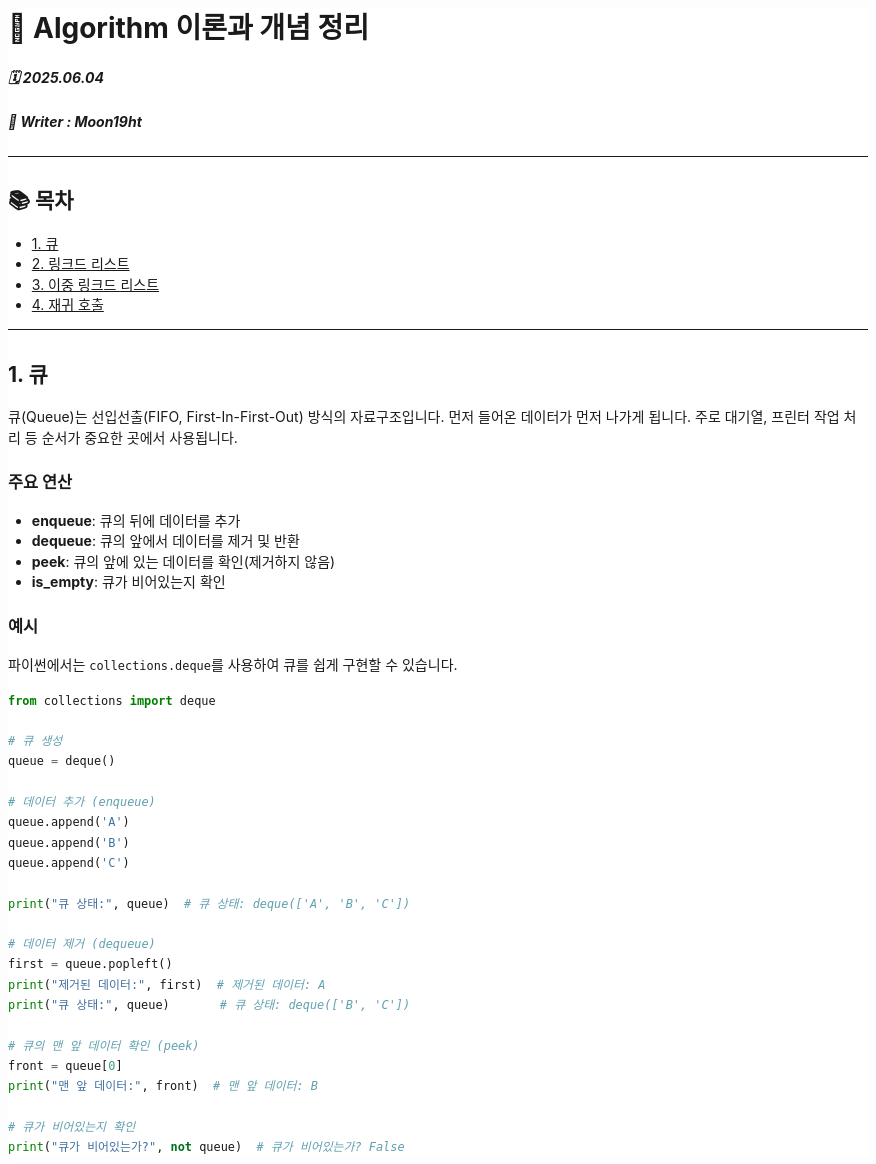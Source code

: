# 🧮 Algorithm 이론과 개념 정리  

##### 🗓️ 2025.06.04  
##### 📝 Writer : Moon19ht  

---

## 📚 목차  

- [1. 큐](#1-큐)
- [2. 링크드 리스트](#2-링크드-리스트)
- [3. 이중 링크드 리스트](#3-이중-링크드-리스트)
- [4. 재귀 호출](#4-재귀-호출)

---

## 1. 큐

큐(Queue)는 선입선출(FIFO, First-In-First-Out) 방식의 자료구조입니다. 먼저 들어온 데이터가 먼저 나가게 됩니다. 주로 대기열, 프린터 작업 처리 등 순서가 중요한 곳에서 사용됩니다.

### 주요 연산

- **enqueue**: 큐의 뒤에 데이터를 추가
- **dequeue**: 큐의 앞에서 데이터를 제거 및 반환
- **peek**: 큐의 앞에 있는 데이터를 확인(제거하지 않음)
- **is_empty**: 큐가 비어있는지 확인

### 예시

파이썬에서는 `collections.deque`를 사용하여 큐를 쉽게 구현할 수 있습니다.

```python
from collections import deque

# 큐 생성
queue = deque()

# 데이터 추가 (enqueue)
queue.append('A')
queue.append('B')
queue.append('C')

print("큐 상태:", queue)  # 큐 상태: deque(['A', 'B', 'C'])

# 데이터 제거 (dequeue)
first = queue.popleft()
print("제거된 데이터:", first)  # 제거된 데이터: A
print("큐 상태:", queue)       # 큐 상태: deque(['B', 'C'])

# 큐의 맨 앞 데이터 확인 (peek)
front = queue[0]
print("맨 앞 데이터:", front)  # 맨 앞 데이터: B

# 큐가 비어있는지 확인
print("큐가 비어있는가?", not queue)  # 큐가 비어있는가? False
```
